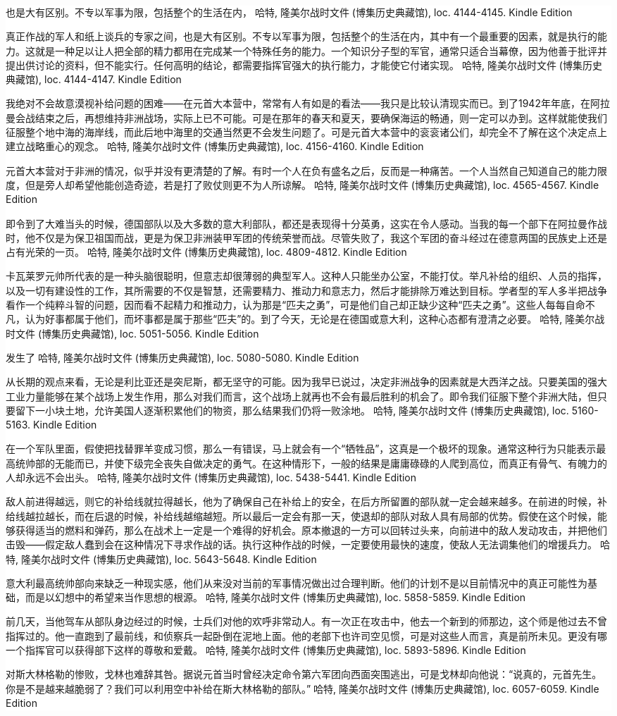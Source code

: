 
也是大有区别。不专以军事为限，包括整个的生活在内，
哈特, 隆美尔战时文件 (博集历史典藏馆), loc. 4144-4145. Kindle Edition


真正作战的军人和纸上谈兵的专家之间，也是大有区别。不专以军事为限，包括整个的生活在内，其中有一个最重要的因素，就是执行的能力。这就是一种足以让人把全部的精力都用在完成某一个特殊任务的能力。一个知识分子型的军官，通常只适合当幕僚，因为他善于批评并提出供讨论的资料，但不能实行。任何高明的结论，都需要指挥官强大的执行能力，才能使它付诸实现。
哈特, 隆美尔战时文件 (博集历史典藏馆), loc. 4144-4147. Kindle Edition


我绝对不会故意漠视补给问题的困难——在元首大本营中，常常有人有如是的看法——我只是比较认清现实而已。到了1942年年底，在阿拉曼会战结束之后，再想维持非洲战场，实际上已不可能。可是在那年的春天和夏天，要确保海运的畅通，则一定可以办到。这样就能使我们征服整个地中海的海岸线，而此后地中海里的交通当然更不会发生问题了。可是元首大本营中的衮衮诸公们，却完全不了解在这个决定点上建立战略重心的观念。
哈特, 隆美尔战时文件 (博集历史典藏馆), loc. 4156-4160. Kindle Edition


元首大本营对于非洲的情况，似乎并没有更清楚的了解。有时一个人在负有盛名之后，反而是一种痛苦。一个人当然自己知道自己的能力限度，但是旁人却希望他能创造奇迹，若是打了败仗则更不为人所谅解。
哈特, 隆美尔战时文件 (博集历史典藏馆), loc. 4565-4567. Kindle Edition


即令到了大难当头的时候，德国部队以及大多数的意大利部队，都还是表现得十分英勇，这实在令人感动。当我的每一个部下在阿拉曼作战时，他不仅是为保卫祖国而战，更是为保卫非洲装甲军团的传统荣誉而战。尽管失败了，我这个军团的奋斗经过在德意两国的民族史上还是占有光荣的一页。
哈特, 隆美尔战时文件 (博集历史典藏馆), loc. 4809-4812. Kindle Edition


卡瓦莱罗元帅所代表的是一种头脑很聪明，但意志却很薄弱的典型军人。这种人只能坐办公室，不能打仗。举凡补给的组织、人员的指挥，以及一切有建设性的工作，其所需要的不仅是智慧，还需要精力、推动力和意志力，然后才能排除万难达到目标。学者型的军人多半把战争看作一个纯粹斗智的问题，因而看不起精力和推动力，认为那是“匹夫之勇”，可是他们自己却正缺少这种“匹夫之勇”。这些人每每自命不凡，认为好事都属于他们，而坏事都是属于那些“匹夫”的。到了今天，无论是在德国或意大利，这种心态都有澄清之必要。
哈特, 隆美尔战时文件 (博集历史典藏馆), loc. 5051-5056. Kindle Edition


发生了
哈特, 隆美尔战时文件 (博集历史典藏馆), loc. 5080-5080. Kindle Edition


从长期的观点来看，无论是利比亚还是突尼斯，都无坚守的可能。因为我早已说过，决定非洲战争的因素就是大西洋之战。只要美国的强大工业力量能够在某个战场上发生作用，那么对我们而言，这个战场上就再也不会有最后胜利的机会了。即令我们征服下整个非洲大陆，但只要留下一小块土地，允许美国人逐渐积累他们的物资，那么结果我们仍将一败涂地。
哈特, 隆美尔战时文件 (博集历史典藏馆), loc. 5160-5163. Kindle Edition


在一个军队里面，假使把找替罪羊变成习惯，那么一有错误，马上就会有一个“牺牲品”，这真是一个极坏的现象。通常这种行为只能表示最高统帅部的无能而已，并使下级完全丧失自做决定的勇气。在这种情形下，一般的结果是庸庸碌碌的人爬到高位，而真正有骨气、有魄力的人却永远不会出头。
哈特, 隆美尔战时文件 (博集历史典藏馆), loc. 5438-5441. Kindle Edition


敌人前进得越远，则它的补给线就拉得越长，他为了确保自己在补给上的安全，在后方所留置的部队就一定会越来越多。在前进的时候，补给线越拉越长，而在后退的时候，补给线越缩越短。所以最后一定会有那一天，使退却的部队对敌人具有局部的优势。假使在这个时候，能够获得适当的燃料和弹药，那么在战术上一定是一个难得的好机会。原本撤退的一方可以回转过头来，向前进中的敌人发动攻击，并把他们击毁——假定敌人蠢到会在这种情况下寻求作战的话。执行这种作战的时候，一定要使用最快的速度，使敌人无法调集他们的增援兵力。
哈特, 隆美尔战时文件 (博集历史典藏馆), loc. 5643-5648. Kindle Edition


意大利最高统帅部向来缺乏一种现实感，他们从来没对当前的军事情况做出过合理判断。他们的计划不是以目前情况中的真正可能性为基础，而是以幻想中的希望来当作思想的根源。
哈特, 隆美尔战时文件 (博集历史典藏馆), loc. 5858-5859. Kindle Edition


前几天，当他驾车从部队身边经过的时候，士兵们对他的欢呼非常动人。有一次正在攻击中，他去一个新到的师那边，这个师是他过去不曾指挥过的。他一直跑到了最前线，和侦察兵一起卧倒在泥地上面。他的老部下也许司空见惯，可是对这些人而言，真是前所未见。更没有哪一个指挥官可以获得部下这样的尊敬和爱戴。
哈特, 隆美尔战时文件 (博集历史典藏馆), loc. 5893-5896. Kindle Edition


对斯大林格勒的惨败，戈林也难辞其咎。据说元首当时曾经决定命令第六军团向西面突围逃出，可是戈林却向他说：“说真的，元首先生。你是不是越来越脆弱了？我们可以利用空中补给在斯大林格勒的部队。”
哈特, 隆美尔战时文件 (博集历史典藏馆), loc. 6057-6059. Kindle Edition

